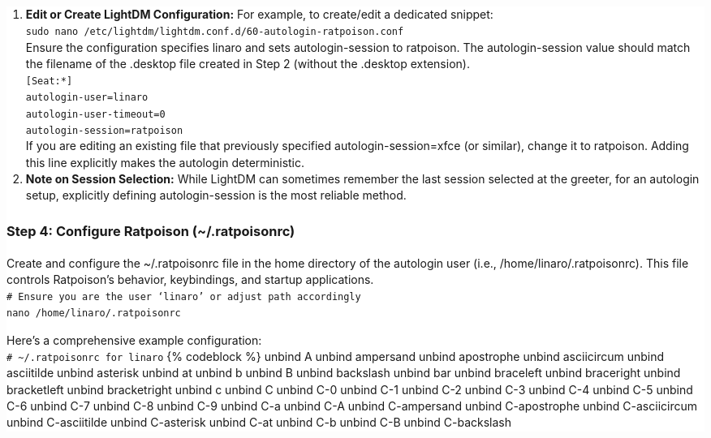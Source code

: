 1. **Edit or Create LightDM Configuration:** For example, to create/edit a dedicated snippet:  
   `sudo nano /etc/lightdm/lightdm.conf.d/60-autologin-ratpoison.conf`  
   Ensure the configuration specifies linaro and sets autologin-session to ratpoison. The autologin-session value should match the filename of the .desktop file created in Step 2 (without the .desktop extension).  
   `[Seat:*]`  
   `autologin-user=linaro`  
   `autologin-user-timeout=0`  
   `autologin-session=ratpoison`  
   If you are editing an existing file that previously specified autologin-session=xfce (or similar), change it to ratpoison. Adding this line explicitly makes the autologin deterministic.  
2. **Note on Session Selection:** While LightDM can sometimes remember the last session selected at the greeter, for an autologin setup, explicitly defining autologin-session is the most reliable method.

### **Step 4: Configure Ratpoison (~/.ratpoisonrc)**

Create and configure the ~/.ratpoisonrc file in the home directory of the autologin user (i.e., /home/linaro/.ratpoisonrc). This file controls Ratpoison’s behavior, keybindings, and startup applications.  
`# Ensure you are the user ‘linaro’ or adjust path accordingly`  
`nano /home/linaro/.ratpoisonrc`

Here’s a comprehensive example configuration:  
`# ~/.ratpoisonrc for linaro`
{% codeblock %}
unbind A
unbind ampersand
unbind apostrophe
unbind asciicircum
unbind asciitilde
unbind asterisk
unbind at
unbind b
unbind B
unbind backslash
unbind bar
unbind braceleft
unbind braceright
unbind bracketleft
unbind bracketright
unbind c
unbind C
unbind C-0
unbind C-1
unbind C-2
unbind C-3
unbind C-4
unbind C-5
unbind C-6
unbind C-7
unbind C-8
unbind C-9
unbind C-a
unbind C-A
unbind C-ampersand
unbind C-apostrophe
unbind C-asciicircum
unbind C-asciitilde
unbind C-asterisk
unbind C-at
unbind C-b
unbind C-B
unbind C-backslash